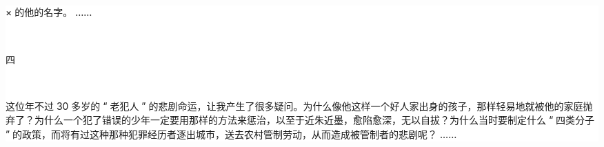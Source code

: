   <span class="s2">
   ×
  </span>
  <span class="s1">
   的他的名字。
  </span>
  <span class="s2">
   ……
  </span>
 </p>
 <p class="p1">
  <span class="s1">
  </span>
  <br/>
 </p>
 <p class="p2">
  <span class="s1">
   四
  </span>
 </p>
 <p class="p1">
  <span class="s1">
  </span>
  <br/>
 </p>
 <p class="p2">
  <span class="s1">
   这位年不过
  </span>
  <span class="s2">
   30
  </span>
  <span class="s1">
   多岁的
  </span>
  <span class="s2">
   “
  </span>
  <span class="s1">
   老犯人
  </span>
  <span class="s2">
   ”
  </span>
  <span class="s1">
   的悲剧命运，让我产生了很多疑问。为什么像他这样一个好人家出身的孩子，那样轻易地就被他的家庭抛弃了？为什么一个犯了错误的少年一定要用那样的方法来惩治，以至于近朱近墨，愈陷愈深，无以自拔？为什么当时要制定什么
  </span>
  <span class="s2">
   “
  </span>
  <span class="s1">
   四类分子
  </span>
  <span class="s2">
   ”
  </span>
  <span class="s1">
   的政策，而将有过这种那种犯罪经历者逐出城市，送去农村管制劳动，从而造成被管制者的悲剧呢？
  </span>
  <span class="s2">
   ……
  </span>
 </p>